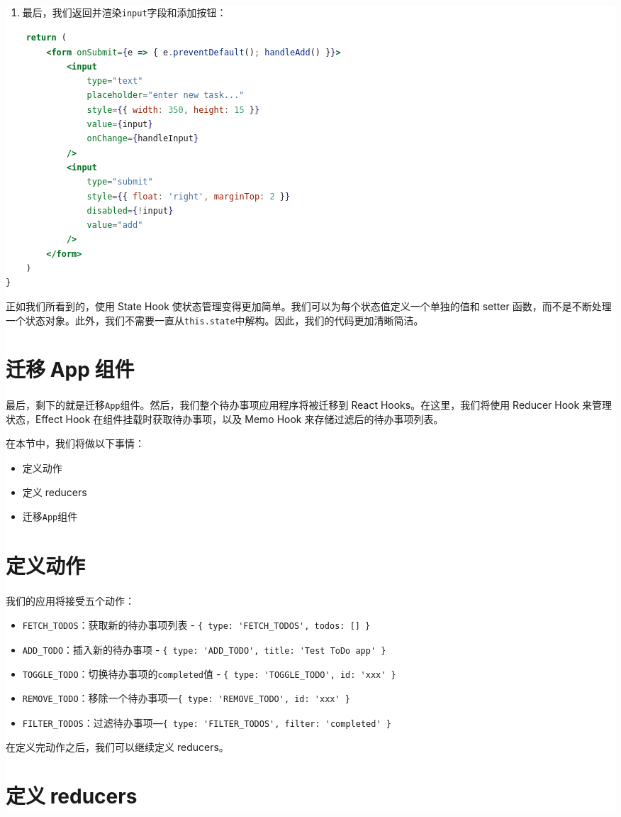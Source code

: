 1.  最后，我们返回并渲染`input`字段和添加按钮：

```jsx
    return (
        <form onSubmit={e => { e.preventDefault(); handleAdd() }}>
            <input
                type="text"
                placeholder="enter new task..."
                style={{ width: 350, height: 15 }}
                value={input}
                onChange={handleInput}
            />
            <input
                type="submit"
                style={{ float: 'right', marginTop: 2 }}
                disabled={!input}
                value="add"
            />
        </form>
    )
}
```

正如我们所看到的，使用 State Hook 使状态管理变得更加简单。我们可以为每个状态值定义一个单独的值和 setter 函数，而不是不断处理一个状态对象。此外，我们不需要一直从`this.state`中解构。因此，我们的代码更加清晰简洁。

# 迁移 App 组件

最后，剩下的就是迁移`App`组件。然后，我们整个待办事项应用程序将被迁移到 React Hooks。在这里，我们将使用 Reducer Hook 来管理状态，Effect Hook 在组件挂载时获取待办事项，以及 Memo Hook 来存储过滤后的待办事项列表。

在本节中，我们将做以下事情：

+   定义动作

+   定义 reducers

+   迁移`App`组件

# 定义动作

我们的应用将接受五个动作：

+   `FETCH_TODOS`：获取新的待办事项列表 - `{ type: 'FETCH_TODOS', todos: [] }`

+   `ADD_TODO`：插入新的待办事项 - `{ type: 'ADD_TODO', title: 'Test ToDo app' }`

+   `TOGGLE_TODO`：切换待办事项的`completed`值 - `{ type: 'TOGGLE_TODO', id: 'xxx' }`

+   `REMOVE_TODO`：移除一个待办事项—`{ type: 'REMOVE_TODO', id: 'xxx' }`

+   `FILTER_TODOS`：过滤待办事项—`{ type: 'FILTER_TODOS', filter: 'completed' }`

在定义完动作之后，我们可以继续定义 reducers。

# 定义 reducers
